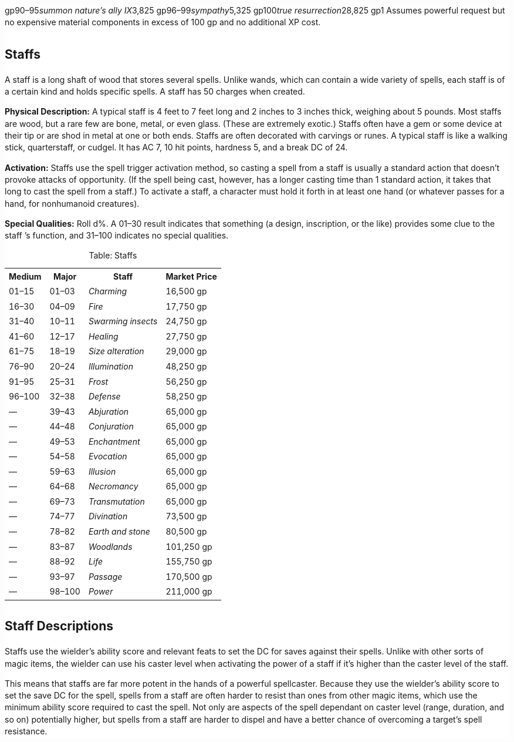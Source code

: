 gp</td></tr><tr><td>90–95</td><td><i>summon nature’s ally IX</i></td><td>3,825 gp</td></tr><tr><td>96–99</td><td><i>sympathy</i></td><td>5,325 gp</td></tr><tr><td>100</td><td><i>true resurrection</i></td><td>28,825 gp</td></tr><tr><td colspan="3">1 Assumes powerful request but no expensive material components in excess of 100 gp and no additional XP cost.</td></tr></tbody></table>

## Staffs

A staff is a long shaft of wood that stores several spells. Unlike wands, which can contain a wide variety of spells, each staff is of a certain kind and holds specific spells. A staff has 50 charges when created.

**Physical Description:** A typical staff is 4 feet to 7 feet long and 2 inches to 3 inches thick, weighing about 5 pounds. Most staffs are wood, but a rare few are bone, metal, or even glass. (These are extremely exotic.) Staffs often have a gem or some device at their tip or are shod in metal at one or both ends. Staffs are often decorated with carvings or runes. A typical staff is like a walking stick, quarterstaff, or cudgel. It has AC 7, 10 hit points, hardness 5, and a break DC of 24.

**Activation:** Staffs use the spell trigger activation method, so casting a spell from a staff is usually a standard action that doesn’t provoke attacks of opportunity. (If the spell being cast, however, has a longer casting time than 1 standard action, it takes that long to cast the spell from a staff.) To activate a staff, a character must hold it forth in at least one hand (or whatever passes for a hand, for nonhumanoid creatures).

**Special Qualities:** Roll d%. A 01–30 result indicates that something (a design, inscription, or the like) provides some clue to the staff ’s function, and 31–100 indicates no special qualities.

<table class="half-width-table"><caption>Table: Staffs</caption><tbody><tr><th>Medium</th><th>Major</th><th>Staff</th><th>Market Price</th></tr><tr><td>01–15</td><td>01–03</td><td><i>Charming</i></td><td>16,500 gp</td></tr><tr><td>16–30</td><td>04–09</td><td><i>Fire</i></td><td>17,750 gp</td></tr><tr><td>31–40</td><td>10–11</td><td><i>Swarming insects</i></td><td>24,750 gp</td></tr><tr><td>41–60</td><td>12–17</td><td><i>Healing</i></td><td>27,750 gp</td></tr><tr><td>61–75</td><td>18–19</td><td><i>Size alteration</i></td><td>29,000 gp</td></tr><tr><td>76–90</td><td>20–24</td><td><i>Illumination</i></td><td>48,250 gp</td></tr><tr><td>91–95</td><td>25–31</td><td><i>Frost</i></td><td>56,250 gp</td></tr><tr><td>96–100</td><td>32–38</td><td><i>Defense</i></td><td>58,250 gp</td></tr><tr><td>—</td><td>39–43</td><td><i>Abjuration</i></td><td>65,000 gp</td></tr><tr><td>—</td><td>44–48</td><td><i>Conjuration</i></td><td>65,000 gp</td></tr><tr><td>—</td><td>49–53</td><td><i>Enchantment</i></td><td>65,000 gp</td></tr><tr><td>—</td><td>54–58</td><td><i>Evocation</i></td><td>65,000 gp</td></tr><tr><td>—</td><td>59–63</td><td><i>Illusion</i></td><td>65,000 gp</td></tr><tr><td>—</td><td>64–68</td><td><i>Necromancy</i></td><td>65,000 gp</td></tr><tr><td>—</td><td>69–73</td><td><i>Transmutation</i></td><td>65,000 gp</td></tr><tr><td>—</td><td>74–77</td><td><i>Divination</i></td><td>73,500 gp</td></tr><tr><td>—</td><td>78–82</td><td><i>Earth and stone</i></td><td>80,500 gp</td></tr><tr><td>—</td><td>83–87</td><td><i>Woodlands</i></td><td>101,250 gp</td></tr><tr><td>—</td><td>88–92</td><td><i>Life</i></td><td>155,750 gp</td></tr><tr><td>—</td><td>93–97</td><td><i>Passage</i></td><td>170,500 gp</td></tr><tr><td>—</td><td>98–100</td><td><i>Power</i></td><td>211,000 gp</td></tr></tbody></table>

## Staff Descriptions

Staffs use the wielder’s ability score and relevant feats to set the DC for saves against their spells. Unlike with other sorts of magic items, the wielder can use his caster level when activating the power of a staff if it’s higher than the caster level of the staff.

This means that staffs are far more potent in the hands of a powerful spellcaster. Because they use the wielder’s ability score to set the save DC for the spell, spells from a staff are often harder to resist than ones from other magic items, which use the minimum ability score required to cast the spell. Not only are aspects of the spell dependant on caster level (range, duration, and so on) potentially higher, but spells from a staff are harder to dispel and have a better chance of overcoming a target’s spell resistance.
